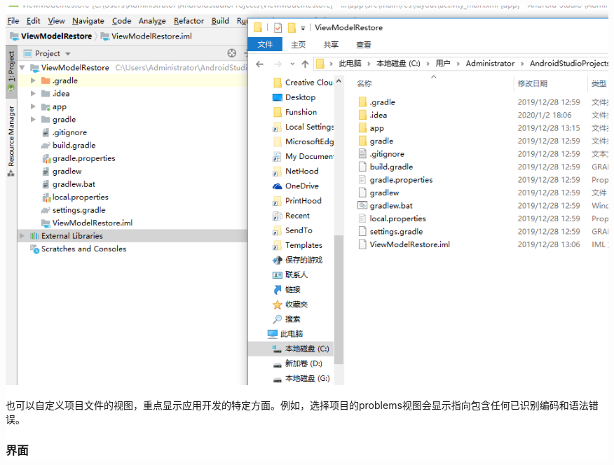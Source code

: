![image-20200102181048465](AndroidStudioworkflow.assets/image-20200102181048465.png)

也可以自定义项目文件的视图，重点显示应用开发的特定方面。例如，选择项目的problems视图会显示指向包含任何已识别编码和语法错误。

### 界面
